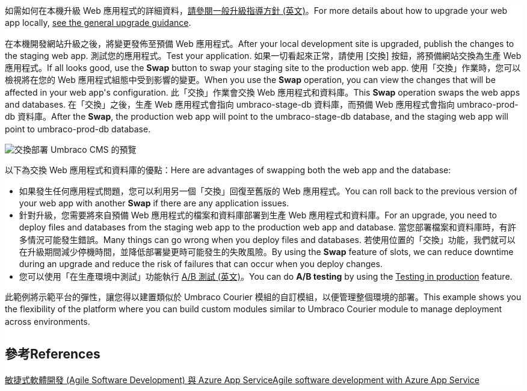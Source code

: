 <span data-ttu-id="4c6d5-291">如需如何在本機升級 Web 應用程式的詳細資料，[請參閱一般升級指導方針 (英文)](https://our.umbraco.org/documentation/getting-started/setup/upgrading/general)。</span><span class="sxs-lookup"><span data-stu-id="4c6d5-291">For more details about how to upgrade your web app locally, [see the general upgrade guidance](https://our.umbraco.org/documentation/getting-started/setup/upgrading/general).</span></span>

<span data-ttu-id="4c6d5-292">在本機開發網站升級之後，將變更發佈至預備 Web 應用程式。</span><span class="sxs-lookup"><span data-stu-id="4c6d5-292">After your local development site is upgraded, publish the changes to the staging web app.</span></span> <span data-ttu-id="4c6d5-293">測試您的應用程式。</span><span class="sxs-lookup"><span data-stu-id="4c6d5-293">Test your application.</span></span> <span data-ttu-id="4c6d5-294">如果一切看起來正常，請使用 [交換] 按鈕，將預備網站交換為生產 Web 應用程式。</span><span class="sxs-lookup"><span data-stu-id="4c6d5-294">If all looks good, use the **Swap** button to swap your staging site to the production web app.</span></span> <span data-ttu-id="4c6d5-295">使用「交換」作業時，您可以檢視將在您的 Web 應用程式組態中受到影響的變更。</span><span class="sxs-lookup"><span data-stu-id="4c6d5-295">When you use the **Swap** operation, you can view the changes that will be affected in your web app's configuration.</span></span> <span data-ttu-id="4c6d5-296">此「交換」作業會交換 Web 應用程式和資料庫。</span><span class="sxs-lookup"><span data-stu-id="4c6d5-296">This **Swap** operation swaps the web apps and databases.</span></span> <span data-ttu-id="4c6d5-297">在「交換」之後，生產 Web 應用程式會指向 umbraco-stage-db 資料庫，而預備 Web 應用程式會指向 umbraco-prod-db 資料庫。</span><span class="sxs-lookup"><span data-stu-id="4c6d5-297">After the **Swap**, the production web app will point to the umbraco-stage-db database, and the staging web app will point to umbraco-prod-db database.</span></span>

![交換部署 Umbraco CMS 的預覽](./media/app-service-web-staged-publishing-realworld-scenarios/22umbswap.png)

<span data-ttu-id="4c6d5-299">以下為交換 Web 應用程式和資料庫的優點：</span><span class="sxs-lookup"><span data-stu-id="4c6d5-299">Here are advantages of swapping both the web app and the database:</span></span>

* <span data-ttu-id="4c6d5-300">如果發生任何應用程式問題，您可以利用另一個「交換」回復至舊版的 Web 應用程式。</span><span class="sxs-lookup"><span data-stu-id="4c6d5-300">You can roll back to the previous version of your web app with another **Swap** if there are any application issues.</span></span>
* <span data-ttu-id="4c6d5-301">針對升級，您需要將來自預備 Web 應用程式的檔案和資料庫部署到生產 Web 應用程式和資料庫。</span><span class="sxs-lookup"><span data-stu-id="4c6d5-301">For an upgrade, you need to deploy files and databases from the staging web app to the production web app and database.</span></span> <span data-ttu-id="4c6d5-302">當您部署檔案和資料庫時，有許多情況可能發生錯誤。</span><span class="sxs-lookup"><span data-stu-id="4c6d5-302">Many things can go wrong when you deploy files and databases.</span></span> <span data-ttu-id="4c6d5-303">若使用位置的「交換」功能，我們就可以在升級期間減少停機時間，並降低部署變更時可能發生的失敗風險。</span><span class="sxs-lookup"><span data-stu-id="4c6d5-303">By using the **Swap** feature of slots, we can reduce downtime during an upgrade and reduce the risk of failures that can occur when you deploy changes.</span></span>
* <span data-ttu-id="4c6d5-304">您可以使用「在生產環境中測試」功能執行 [A/B 測試 (英文)](https://azure.microsoft.com/documentation/videos/introduction-to-azure-websites-testing-in-production-with-galin-iliev/)。</span><span class="sxs-lookup"><span data-stu-id="4c6d5-304">You can do **A/B testing** by using the [Testing in production](https://azure.microsoft.com/documentation/videos/introduction-to-azure-websites-testing-in-production-with-galin-iliev/) feature.</span></span>

<span data-ttu-id="4c6d5-305">此範例將示範平台的彈性，讓您得以建置類似於 Umbraco Courier 模組的自訂模組，以便管理整個環境的部署。</span><span class="sxs-lookup"><span data-stu-id="4c6d5-305">This example shows you the flexibility of the platform where you can build custom modules similar to Umbraco Courier module to manage deployment across environments.</span></span>

## <a name="references"></a><span data-ttu-id="4c6d5-306">參考</span><span class="sxs-lookup"><span data-stu-id="4c6d5-306">References</span></span>
[<span data-ttu-id="4c6d5-307">敏捷式軟體開發 (Agile Software Development) 與 Azure App Service</span><span class="sxs-lookup"><span data-stu-id="4c6d5-307">Agile software development with Azure App Service</span></span>](app-service-agile-software-development.md)
